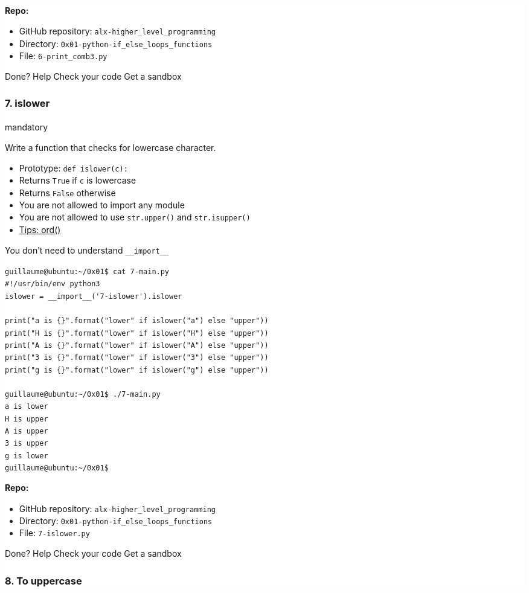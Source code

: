 
**Repo:**

-   GitHub repository:  `alx-higher_level_programming`
-   Directory:  `0x01-python-if_else_loops_functions`
-   File:  `6-print_comb3.py`

Done?  Help  Check your code  Get a sandbox

### 7. islower

mandatory

Write a function that checks for lowercase character.

-   Prototype:  `def islower(c):`
-   Returns  `True`  if  `c`  is lowercase
-   Returns  `False`  otherwise
-   You are not allowed to import any module
-   You are not allowed to use  `str.upper()`  and  `str.isupper()`
-   [Tips: ord()](https://alx-intranet.hbtn.io/rltoken/WglAv9ep-gg2wwo49DYfKg "Tips: ord()")

You don’t need to understand  `__import__`

```
guillaume@ubuntu:~/0x01$ cat 7-main.py
#!/usr/bin/env python3
islower = __import__('7-islower').islower

print("a is {}".format("lower" if islower("a") else "upper"))
print("H is {}".format("lower" if islower("H") else "upper"))
print("A is {}".format("lower" if islower("A") else "upper"))
print("3 is {}".format("lower" if islower("3") else "upper"))
print("g is {}".format("lower" if islower("g") else "upper"))

guillaume@ubuntu:~/0x01$ ./7-main.py
a is lower
H is upper
A is upper
3 is upper
g is lower
guillaume@ubuntu:~/0x01$ 

```



**Repo:**

-   GitHub repository:  `alx-higher_level_programming`
-   Directory:  `0x01-python-if_else_loops_functions`
-   File:  `7-islower.py`

Done?  Help  Check your code  Get a sandbox

### 8. To uppercase
